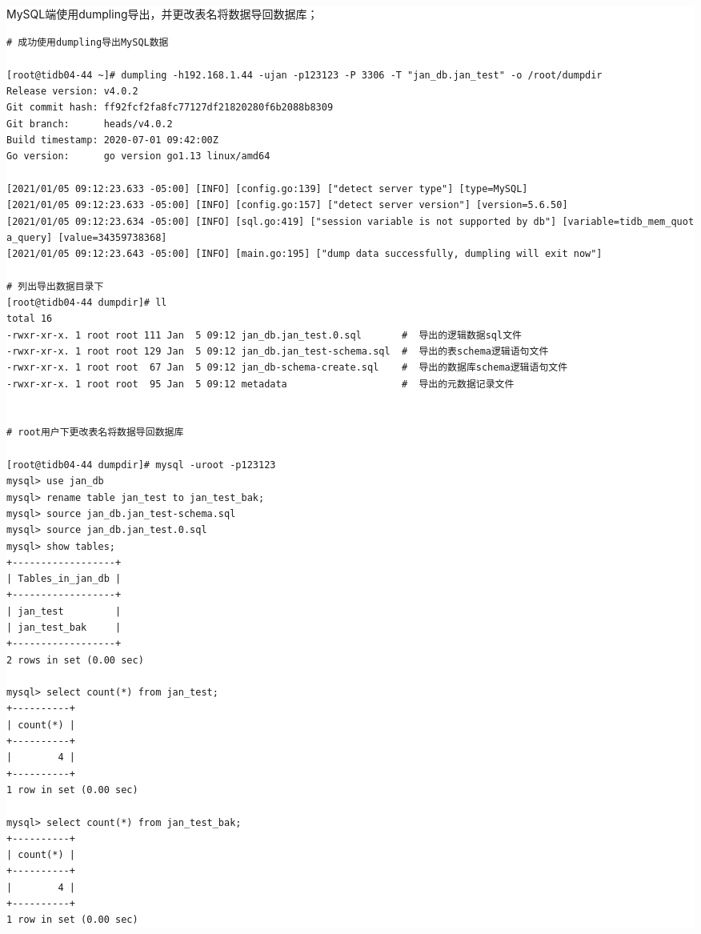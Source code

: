 MySQL端使用dumpling导出，并更改表名将数据导回数据库；
```shell
# 成功使用dumpling导出MySQL数据

[root@tidb04-44 ~]# dumpling -h192.168.1.44 -ujan -p123123 -P 3306 -T "jan_db.jan_test" -o /root/dumpdir 
Release version: v4.0.2
Git commit hash: ff92fcf2fa8fc77127df21820280f6b2088b8309
Git branch:      heads/v4.0.2
Build timestamp: 2020-07-01 09:42:00Z
Go version:      go version go1.13 linux/amd64

[2021/01/05 09:12:23.633 -05:00] [INFO] [config.go:139] ["detect server type"] [type=MySQL]
[2021/01/05 09:12:23.633 -05:00] [INFO] [config.go:157] ["detect server version"] [version=5.6.50]
[2021/01/05 09:12:23.634 -05:00] [INFO] [sql.go:419] ["session variable is not supported by db"] [variable=tidb_mem_quota_query] [value=34359738368]
[2021/01/05 09:12:23.643 -05:00] [INFO] [main.go:195] ["dump data successfully, dumpling will exit now"]

# 列出导出数据目录下
[root@tidb04-44 dumpdir]# ll
total 16
-rwxr-xr-x. 1 root root 111 Jan  5 09:12 jan_db.jan_test.0.sql       #  导出的逻辑数据sql文件
-rwxr-xr-x. 1 root root 129 Jan  5 09:12 jan_db.jan_test-schema.sql  #  导出的表schema逻辑语句文件
-rwxr-xr-x. 1 root root  67 Jan  5 09:12 jan_db-schema-create.sql    #  导出的数据库schema逻辑语句文件
-rwxr-xr-x. 1 root root  95 Jan  5 09:12 metadata                    #  导出的元数据记录文件


# root用户下更改表名将数据导回数据库

[root@tidb04-44 dumpdir]# mysql -uroot -p123123 
mysql> use jan_db
mysql> rename table jan_test to jan_test_bak;
mysql> source jan_db.jan_test-schema.sql
mysql> source jan_db.jan_test.0.sql
mysql> show tables;
+------------------+
| Tables_in_jan_db |
+------------------+
| jan_test         |
| jan_test_bak     |
+------------------+
2 rows in set (0.00 sec)

mysql> select count(*) from jan_test;
+----------+
| count(*) |
+----------+
|        4 |
+----------+
1 row in set (0.00 sec)

mysql> select count(*) from jan_test_bak;
+----------+
| count(*) |
+----------+
|        4 |
+----------+
1 row in set (0.00 sec)

```
